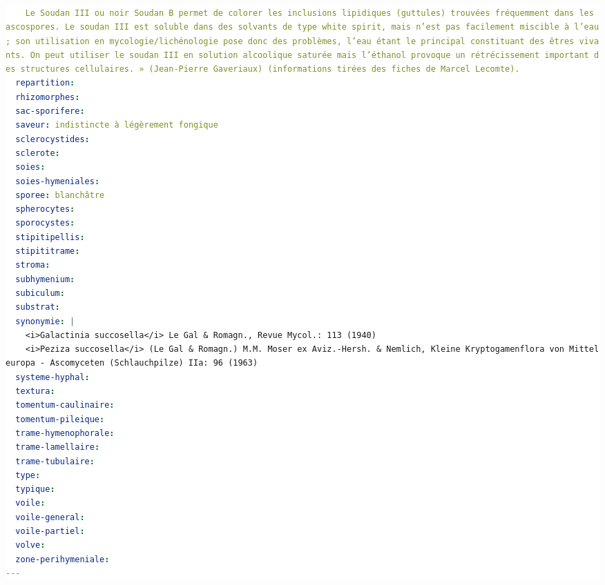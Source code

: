 ```yaml
    Le Soudan III ou noir Soudan B permet de colorer les inclusions lipidiques (guttules) trouvées fréquemment dans les ascospores. Le soudan III est soluble dans des solvants de type white spirit, mais n’est pas facilement miscible à l’eau ; son utilisation en mycologie/lichénologie pose donc des problèmes, l’eau étant le principal constituant des êtres vivants. On peut utiliser le soudan III en solution alcoolique saturée mais l’éthanol provoque un rétrécissement important des structures cellulaires. » (Jean-Pierre Gaveriaux) (informations tirées des fiches de Marcel Lecomte).
  repartition: 
  rhizomorphes: 
  sac-sporifere: 
  saveur: indistincte à légèrement fongique
  sclerocystides: 
  sclerote: 
  soies: 
  soies-hymeniales: 
  sporee: blanchâtre
  spherocytes: 
  sporocystes: 
  stipitipellis: 
  stipititrame: 
  stroma: 
  subhymenium: 
  subiculum: 
  substrat: 
  synonymie: |
    <i>Galactinia succosella</i> Le Gal & Romagn., Revue Mycol.: 113 (1940)
    <i>Peziza succosella</i> (Le Gal & Romagn.) M.M. Moser ex Aviz.-Hersh. & Nemlich, Kleine Kryptogamenflora von Mitteleuropa - Ascomyceten (Schlauchpilze) IIa: 96 (1963)
  systeme-hyphal: 
  textura: 
  tomentum-caulinaire: 
  tomentum-pileique: 
  trame-hymenophorale: 
  trame-lamellaire: 
  trame-tubulaire: 
  type: 
  typique: 
  voile: 
  voile-general: 
  voile-partiel: 
  volve: 
  zone-perihymeniale: 
---
```

